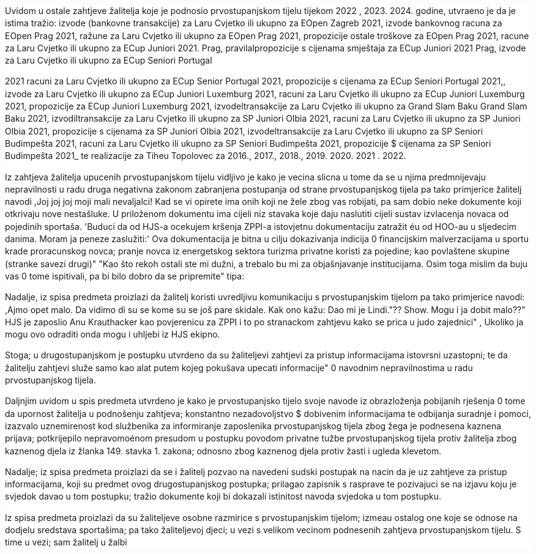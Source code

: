 Uvidom u ostale zahtjeve žalitelja koje je podnosio prvostupanjskom tijelu tijekom 2022 , 2023. 2024. godine, utvraeno je da je istima tražio: izvode (bankovne transakcije) za Laru Cvjetko ili ukupno za EOpen Zagreb 2021, izvode bankovnog racuna za EOpen Prag 2021, ražune za Laru Cvjetko ili ukupno za EOpen Prag 2021, propozicije ostale troškove za EOpen Prag 2021, racune za Laru Cvjetko ili ukupno za ECup Juniori 2021. Prag, pravilalpropozicije s cijenama smještaja za ECup Juniori 2021 Prag, izvode za Laru Cvjetko ili ukupno za ECup Seniori Portugal

2021 racuni za Laru Cvjetko ili ukupno za ECup Senior Portugal 2021, propozicije s cijenama za ECup Seniori Portugal 2021,, izvode za Laru Cvjetko ili ukupno za ECup Juniori Luxemburg 2021, racuni za Laru Cvjetko ili ukupno za ECup Juniori Luxemburg 2021, propozicije za ECup Juniori Luxemburg 2021, izvodeltransakcije za Laru Cvjetko ili ukupno za Grand Slam Baku Grand Slam Baku 2021, izvodiltransakcije za Laru Cvjetko ili ukupno za SP Juniori Olbia 2021, racuni za Laru Cvjetko ili ukupno za SP Juniori Olbia 2021, propozicije s cijenama za SP Juniori Olbia 2021, izvodeltransakcije za Laru Cvjetko ili ukupno za SP Seniori Budimpešta 2021, racuni za Laru Cvjetko ili ukupno za SP Seniori Budimpešta 2021, propozicije $ cijenama za SP Seniori Budimpešta 2021\_ te realizacije za Tiheu Topolovec za 2016., 2017., 2018., 2019. 2020. 2021 . 2022.

Iz zahtjeva žalitelja upucenih prvostupanjskom tijelu vidljivo je kako je vecina slicna u tome da se u njima predmnijevaju   nepravilnosti u radu druga   negativna zakonom zabranjena postupanja od strane   prvostupanjskog tijela pa tako primjerice žalitelj navodi ,Joj joj joj moji mali nevaljalci! Kad se vi opirete ima onih koji ne žele zbog vas robijati, pa sam dobio neke dokumente koji otkrivaju nove nestašluke. U priloženom dokumentu ima cijeli niz stavaka koje daju naslutiti cijeli sustav izvlacenja novaca od pojedinih sportaša. 'Buduci da od HJS-a ocekujem kršenja ZPPI-a istovjetnu dokumentaciju zatražit éu od HOO-au u sljedecim danima. Moram ja peneze zaslužiti:' Ova dokumentacija je bitna u cilju dokazivanja indicija 0 financijskim malverzacijama u sportu krade proracunskog novca; pranje novca iz energetskog sektora turizma privatne koristi za pojedine; kao povlaštene skupine (stranke savezi drugi)" "Kao što rekoh ostali ste mi dužni, a trebalo bu mi za objašnjavanje institucijama. Osim toga mislim da buju vas 0 tome ispitivali, pa bi bilo dobro da se pripremite" tipa:

Nadalje, iz spisa predmeta proizlazi da žalitelj koristi uvredljivu komunikaciju s prvostupanjskim tijelom pa tako primjerice navodi: ,Ajmo opet malo. Da vidimo di su se kome su se još pare skidale. Kak ono kažu: Dao mi je Lindi."?? Show. Mogu i ja dobit malo??" HJS je zaposlio Anu Krauthacker kao povjerenicu za ZPPI i to po stranackom zahtjevu kako se prica u judo zajednici" , Ukoliko ja mogu ovo odraditi onda mogu i uhljebi iz HJS ekipno.

Stoga; u drugostupanjskom je postupku utvrdeno da su žaliteljevi zahtjevi za pristup informacijama istovrsni uzastopni; te da žalitelju zahtjevi služe samo kao alat putem kojeg pokušava upecati informacije" 0 navodnim nepravilnostima u radu prvostupanjskog tijela.

Daljnjim uvidom u spis predmeta utvrdeno je kako je prvostupanjsko tijelo svoje navode iz obrazloženja pobijanih rješenja 0 tome da upornost žalitelja u podnošenju zahtjeva; konstantno nezadovoljstvo $ dobivenim informacijama te odbijanja suradnje i pomoci, izazvalo uznemirenost kod službenika za informiranje zaposlenika prvostupanjskog tijela zbog žega je podnesena kaznena prijava; potkrijepilo nepravomoénom presudom u postupku povodom privatne tužbe prvostupanjskog tijela protiv žalitelja zbog kaznenog djela iz žlanka 149. stavka 1. zakona; odnosno zbog kaznenog djela protiv žasti i ugleda klevetom.

Nadalje; iz spisa predmeta proizlazi da se i žalitelj pozvao na navedeni sudski postupak na nacin da je uz zahtjeve za pristup informacijama, koji su predmet ovog drugostupanjskog postupka; prilagao zapisnik s rasprave te pozivajuci se na izjavu koju je svjedok davao u tom postupku; tražio dokumente koji bi dokazali istinitost navoda svjedoka u tom postupku.

Iz spisa predmeta proizlazi da su žaliteljeve osobne razmirice s prvostupanjskim tijelom; izmeau ostalog one koje se odnose na dodjelu sredstava sportašima; pa tako žaliteljevoj djeci; u vezi s velikom vecinom podnesenih zahtjeva prvostupanjskom tijelu. S time u vezi; sam žalitelj u žalbi
